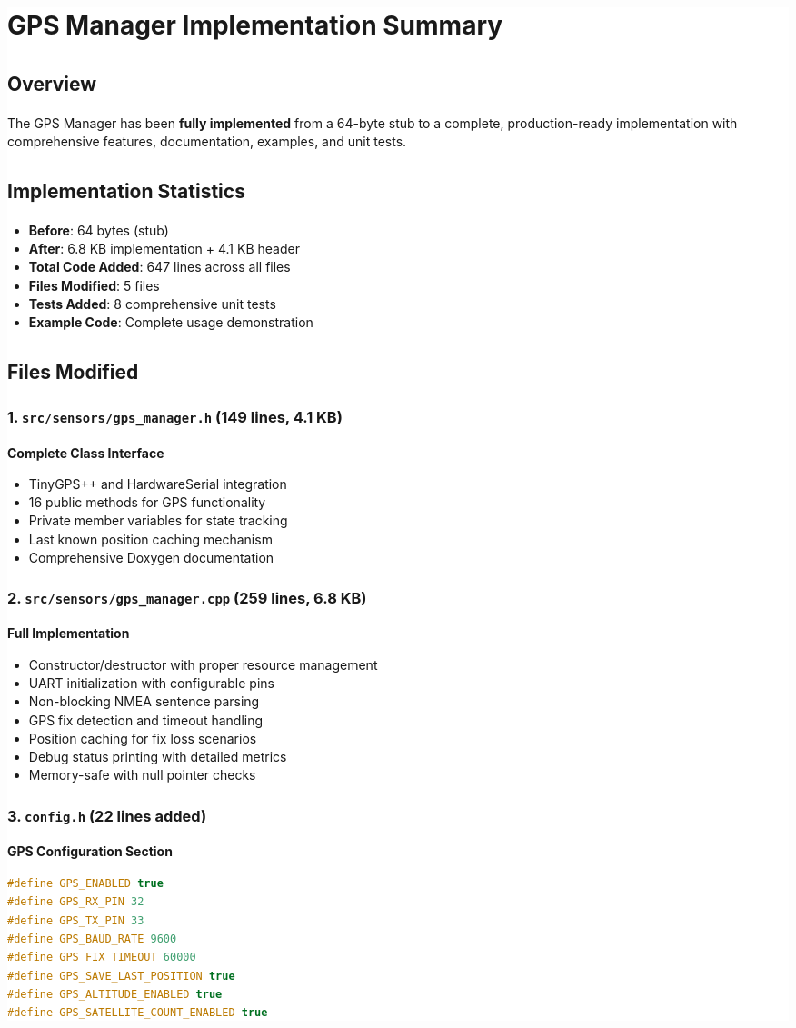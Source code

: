 # GPS Manager Implementation Summary

## Overview

The GPS Manager has been **fully implemented** from a 64-byte stub to a complete, production-ready implementation with comprehensive features, documentation, examples, and unit tests.

## Implementation Statistics

- **Before**: 64 bytes (stub)
- **After**: 6.8 KB implementation + 4.1 KB header
- **Total Code Added**: 647 lines across all files
- **Files Modified**: 5 files
- **Tests Added**: 8 comprehensive unit tests
- **Example Code**: Complete usage demonstration

## Files Modified

### 1. `src/sensors/gps_manager.h` (149 lines, 4.1 KB)
**Complete Class Interface**
- TinyGPS++ and HardwareSerial integration
- 16 public methods for GPS functionality
- Private member variables for state tracking
- Last known position caching mechanism
- Comprehensive Doxygen documentation

### 2. `src/sensors/gps_manager.cpp` (259 lines, 6.8 KB)
**Full Implementation**
- Constructor/destructor with proper resource management
- UART initialization with configurable pins
- Non-blocking NMEA sentence parsing
- GPS fix detection and timeout handling
- Position caching for fix loss scenarios
- Debug status printing with detailed metrics
- Memory-safe with null pointer checks

### 3. `config.h` (22 lines added)
**GPS Configuration Section**
```cpp
#define GPS_ENABLED true
#define GPS_RX_PIN 32
#define GPS_TX_PIN 33
#define GPS_BAUD_RATE 9600
#define GPS_FIX_TIMEOUT 60000
#define GPS_SAVE_LAST_POSITION true
#define GPS_ALTITUDE_ENABLED true
#define GPS_SATELLITE_COUNT_ENABLED true
```
